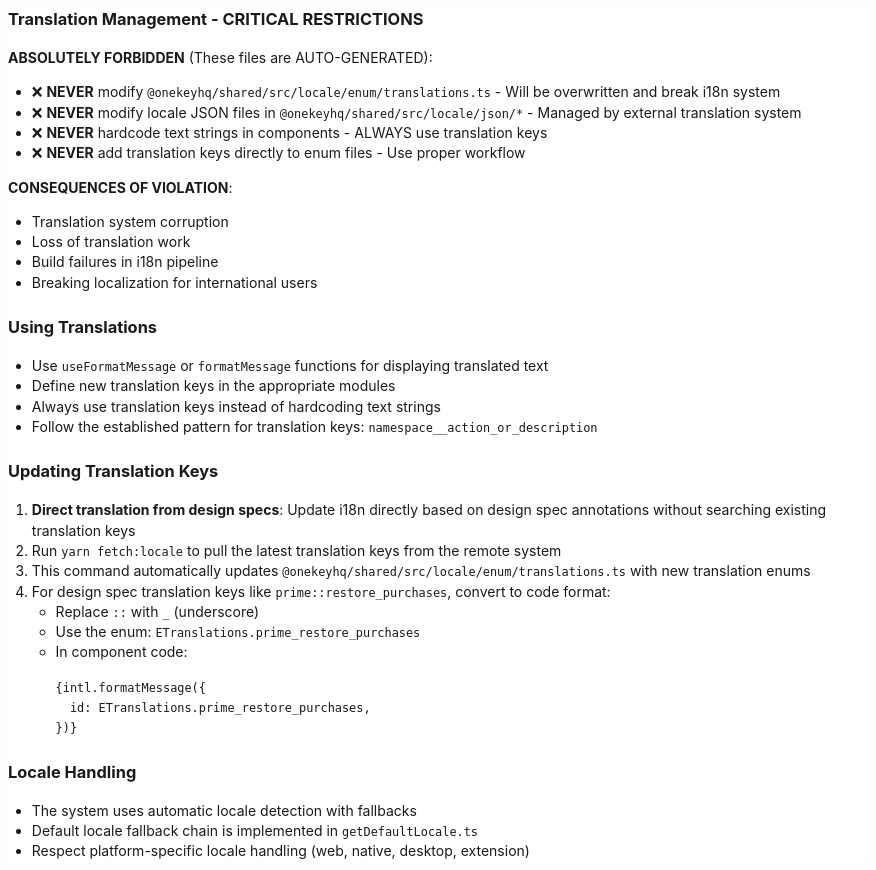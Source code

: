 ### Translation Management - CRITICAL RESTRICTIONS

**ABSOLUTELY FORBIDDEN** (These files are AUTO-GENERATED):
- ❌ **NEVER** modify `@onekeyhq/shared/src/locale/enum/translations.ts` - Will be overwritten and break i18n system
- ❌ **NEVER** modify locale JSON files in `@onekeyhq/shared/src/locale/json/*` - Managed by external translation system
- ❌ **NEVER** hardcode text strings in components - ALWAYS use translation keys
- ❌ **NEVER** add translation keys directly to enum files - Use proper workflow

**CONSEQUENCES OF VIOLATION**:
- Translation system corruption
- Loss of translation work
- Build failures in i18n pipeline
- Breaking localization for international users

### Using Translations
- Use `useFormatMessage` or `formatMessage` functions for displaying translated text
- Define new translation keys in the appropriate modules
- Always use translation keys instead of hardcoding text strings
- Follow the established pattern for translation keys: `namespace__action_or_description`

### Updating Translation Keys
1. **Direct translation from design specs**: Update i18n directly based on design spec annotations without searching existing translation keys
2. Run `yarn fetch:locale` to pull the latest translation keys from the remote system
3. This command automatically updates `@onekeyhq/shared/src/locale/enum/translations.ts` with new translation enums
4. For design spec translation keys like `prime::restore_purchases`, convert to code format:
   - Replace `::` with `_` (underscore)
   - Use the enum: `ETranslations.prime_restore_purchases`
   - In component code:
     ```tsx
     {intl.formatMessage({
       id: ETranslations.prime_restore_purchases,
     })}
     ```

### Locale Handling
- The system uses automatic locale detection with fallbacks
- Default locale fallback chain is implemented in `getDefaultLocale.ts`
- Respect platform-specific locale handling (web, native, desktop, extension)
